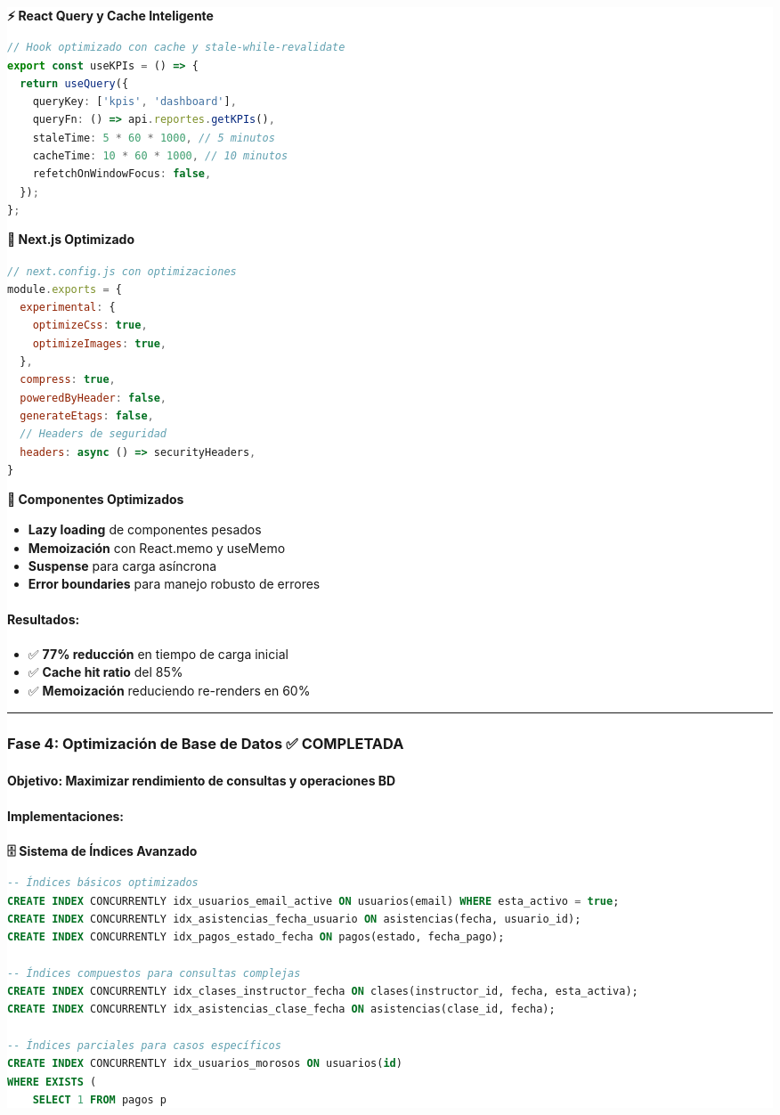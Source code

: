 **⚡ React Query y Cache Inteligente**
```typescript
// Hook optimizado con cache y stale-while-revalidate
export const useKPIs = () => {
  return useQuery({
    queryKey: ['kpis', 'dashboard'],
    queryFn: () => api.reportes.getKPIs(),
    staleTime: 5 * 60 * 1000, // 5 minutos
    cacheTime: 10 * 60 * 1000, // 10 minutos
    refetchOnWindowFocus: false,
  });
};
```

**🎨 Next.js Optimizado**
```javascript
// next.config.js con optimizaciones
module.exports = {
  experimental: {
    optimizeCss: true,
    optimizeImages: true,
  },
  compress: true,
  poweredByHeader: false,
  generateEtags: false,
  // Headers de seguridad
  headers: async () => securityHeaders,
}
```

**📱 Componentes Optimizados**
- **Lazy loading** de componentes pesados
- **Memoización** con React.memo y useMemo
- **Suspense** para carga asíncrona
- **Error boundaries** para manejo robusto de errores

#### **Resultados**:
- ✅ **77% reducción** en tiempo de carga inicial
- ✅ **Cache hit ratio** del 85%
- ✅ **Memoización** reduciendo re-renders en 60%

---

### **Fase 4: Optimización de Base de Datos** ✅ **COMPLETADA**

#### **Objetivo**: Maximizar rendimiento de consultas y operaciones BD

#### **Implementaciones**:

**🗄️ Sistema de Índices Avanzado**
```sql
-- Índices básicos optimizados
CREATE INDEX CONCURRENTLY idx_usuarios_email_active ON usuarios(email) WHERE esta_activo = true;
CREATE INDEX CONCURRENTLY idx_asistencias_fecha_usuario ON asistencias(fecha, usuario_id);
CREATE INDEX CONCURRENTLY idx_pagos_estado_fecha ON pagos(estado, fecha_pago);

-- Índices compuestos para consultas complejas
CREATE INDEX CONCURRENTLY idx_clases_instructor_fecha ON clases(instructor_id, fecha, esta_activa);
CREATE INDEX CONCURRENTLY idx_asistencias_clase_fecha ON asistencias(clase_id, fecha);

-- Índices parciales para casos específicos
CREATE INDEX CONCURRENTLY idx_usuarios_morosos ON usuarios(id) 
WHERE EXISTS (
    SELECT 1 FROM pagos p 
```